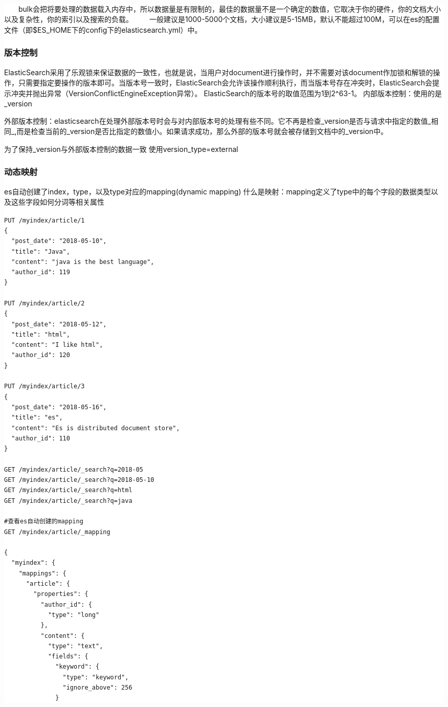 　　bulk会把将要处理的数据载入内存中，所以数据量是有限制的，最佳的数据量不是一个确定的数值，它取决于你的硬件，你的文档大小以及复杂性，你的索引以及搜索的负载。
　　一般建议是1000-5000个文档，大小建议是5-15MB，默认不能超过100M，可以在es的配置文件（即$ES_HOME下的config下的elasticsearch.yml）中。
　　
### 版本控制

ElasticSearch采用了乐观锁来保证数据的一致性，也就是说，当用户对document进行操作时，并不需要对该document作加锁和解锁的操作，只需要指定要操作的版本即可。当版本号一致时，ElasticSearch会允许该操作顺利执行，而当版本号存在冲突时，ElasticSearch会提示冲突并抛出异常（VersionConflictEngineException异常）。
ElasticSearch的版本号的取值范围为1到2^63-1。
内部版本控制：使用的是_version

外部版本控制：elasticsearch在处理外部版本号时会与对内部版本号的处理有些不同。它不再是检查_version是否与请求中指定的数值_相同_,而是检查当前的_version是否比指定的数值小。如果请求成功，那么外部的版本号就会被存储到文档中的_version中。
  
为了保持_version与外部版本控制的数据一致
使用version_type=external

### 动态映射

es自动创建了index，type，以及type对应的mapping(dynamic mapping)
什么是映射：mapping定义了type中的每个字段的数据类型以及这些字段如何分词等相关属性

    PUT /myindex/article/1 
    { 
      "post_date": "2018-05-10", 
      "title": "Java", 
      "content": "java is the best language", 
      "author_id": 119
    }

    PUT /myindex/article/2
    { 
      "post_date": "2018-05-12", 
      "title": "html", 
      "content": "I like html", 
      "author_id": 120
    }

    PUT /myindex/article/3
    { 
      "post_date": "2018-05-16", 
      "title": "es", 
      "content": "Es is distributed document store", 
      "author_id": 110
    }

    GET /myindex/article/_search?q=2018-05
    GET /myindex/article/_search?q=2018-05-10
    GET /myindex/article/_search?q=html
    GET /myindex/article/_search?q=java

    #查看es自动创建的mapping
    GET /myindex/article/_mapping
    
    {
      "myindex": {
        "mappings": {
          "article": {
            "properties": {
              "author_id": {
                "type": "long"
              },
              "content": {
                "type": "text",
                "fields": {
                  "keyword": {
                    "type": "keyword",
                    "ignore_above": 256
                  }